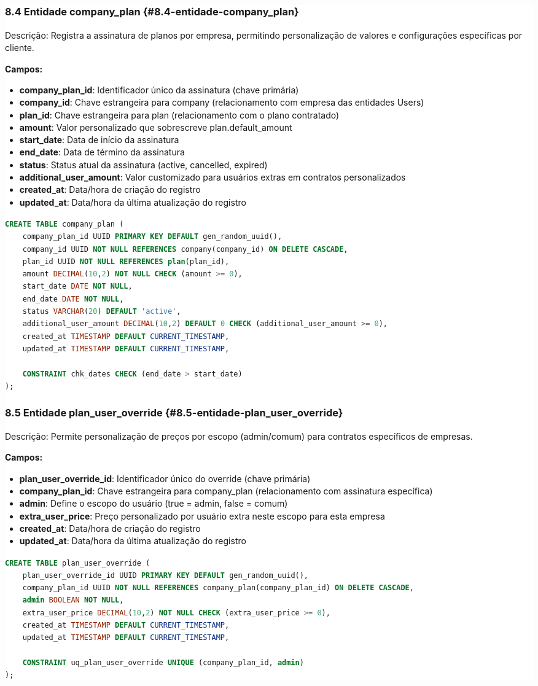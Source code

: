 ### **8.4 Entidade company\_plan** {#8.4-entidade-company_plan}

Descrição: Registra a assinatura de planos por empresa, permitindo personalização de valores e configurações específicas por cliente.

**Campos:**

* **company\_plan\_id**: Identificador único da assinatura (chave primária)  
* **company\_id**: Chave estrangeira para company (relacionamento com empresa das entidades Users)  
* **plan\_id**: Chave estrangeira para plan (relacionamento com o plano contratado)  
* **amount**: Valor personalizado que sobrescreve plan.default\_amount  
* **start\_date**: Data de início da assinatura  
* **end\_date**: Data de término da assinatura  
* **status**: Status atual da assinatura (active, cancelled, expired)  
* **additional\_user\_amount**: Valor customizado para usuários extras em contratos personalizados  
* **created\_at**: Data/hora de criação do registro  
* **updated\_at**: Data/hora da última atualização do registro

```sql
CREATE TABLE company_plan (
    company_plan_id UUID PRIMARY KEY DEFAULT gen_random_uuid(),
    company_id UUID NOT NULL REFERENCES company(company_id) ON DELETE CASCADE,
    plan_id UUID NOT NULL REFERENCES plan(plan_id),
    amount DECIMAL(10,2) NOT NULL CHECK (amount >= 0),
    start_date DATE NOT NULL,
    end_date DATE NOT NULL,
    status VARCHAR(20) DEFAULT 'active',
    additional_user_amount DECIMAL(10,2) DEFAULT 0 CHECK (additional_user_amount >= 0),
    created_at TIMESTAMP DEFAULT CURRENT_TIMESTAMP,
    updated_at TIMESTAMP DEFAULT CURRENT_TIMESTAMP,
    
    CONSTRAINT chk_dates CHECK (end_date > start_date)
);
```

### **8.5 Entidade plan\_user\_override**  {#8.5-entidade-plan_user_override}

Descrição: Permite personalização de preços por escopo (admin/comum) para contratos específicos de empresas.

**Campos:**

* **plan\_user\_override\_id**: Identificador único do override (chave primária)  
* **company\_plan\_id**: Chave estrangeira para company\_plan (relacionamento com assinatura específica)  
* **admin**: Define o escopo do usuário (true \= admin, false \= comum)  
* **extra\_user\_price**: Preço personalizado por usuário extra neste escopo para esta empresa  
* **created\_at**: Data/hora de criação do registro  
* **updated\_at**: Data/hora da última atualização do registro

```sql
CREATE TABLE plan_user_override (
    plan_user_override_id UUID PRIMARY KEY DEFAULT gen_random_uuid(),
    company_plan_id UUID NOT NULL REFERENCES company_plan(company_plan_id) ON DELETE CASCADE,
    admin BOOLEAN NOT NULL,
    extra_user_price DECIMAL(10,2) NOT NULL CHECK (extra_user_price >= 0),
    created_at TIMESTAMP DEFAULT CURRENT_TIMESTAMP,
    updated_at TIMESTAMP DEFAULT CURRENT_TIMESTAMP,
    
    CONSTRAINT uq_plan_user_override UNIQUE (company_plan_id, admin)
);
```
